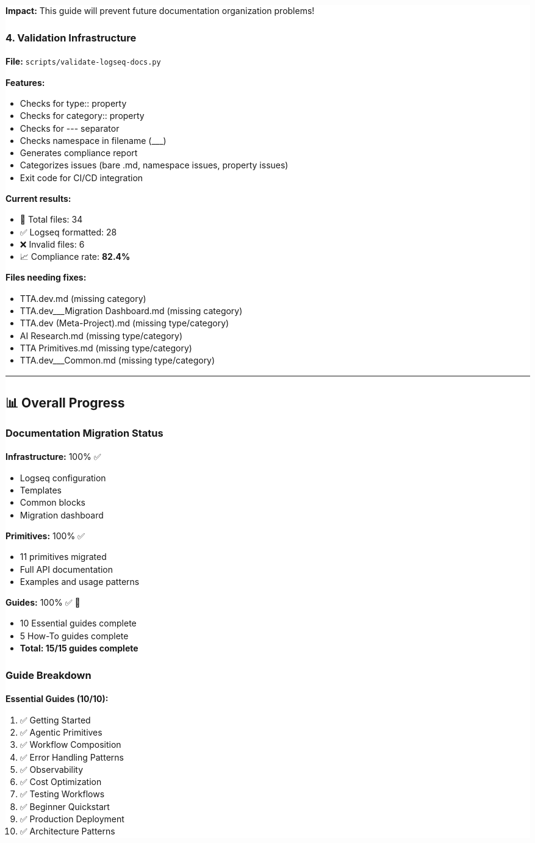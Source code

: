 **Impact:** This guide will prevent future documentation organization problems!

### 4. Validation Infrastructure

**File:** `scripts/validate-logseq-docs.py`

**Features:**
- Checks for type:: property
- Checks for category:: property
- Checks for --- separator
- Checks namespace in filename (___)
- Generates compliance report
- Categorizes issues (bare .md, namespace issues, property issues)
- Exit code for CI/CD integration

**Current results:**
- 📁 Total files: 34
- ✅ Logseq formatted: 28
- ❌ Invalid files: 6
- 📈 Compliance rate: **82.4%**

**Files needing fixes:**
- TTA.dev.md (missing category)
- TTA.dev___Migration Dashboard.md (missing category)
- TTA.dev (Meta-Project).md (missing type/category)
- AI Research.md (missing type/category)
- TTA Primitives.md (missing type/category)
- TTA.dev___Common.md (missing type/category)

---

## 📊 Overall Progress

### Documentation Migration Status

**Infrastructure:** 100% ✅
- Logseq configuration
- Templates
- Common blocks
- Migration dashboard

**Primitives:** 100% ✅
- 11 primitives migrated
- Full API documentation
- Examples and usage patterns

**Guides:** 100% ✅ 🎉
- 10 Essential guides complete
- 5 How-To guides complete
- **Total: 15/15 guides complete**

### Guide Breakdown

**Essential Guides (10/10):**
1. ✅ Getting Started
2. ✅ Agentic Primitives
3. ✅ Workflow Composition
4. ✅ Error Handling Patterns
5. ✅ Observability
6. ✅ Cost Optimization
7. ✅ Testing Workflows
8. ✅ Beginner Quickstart
9. ✅ Production Deployment
10. ✅ Architecture Patterns
